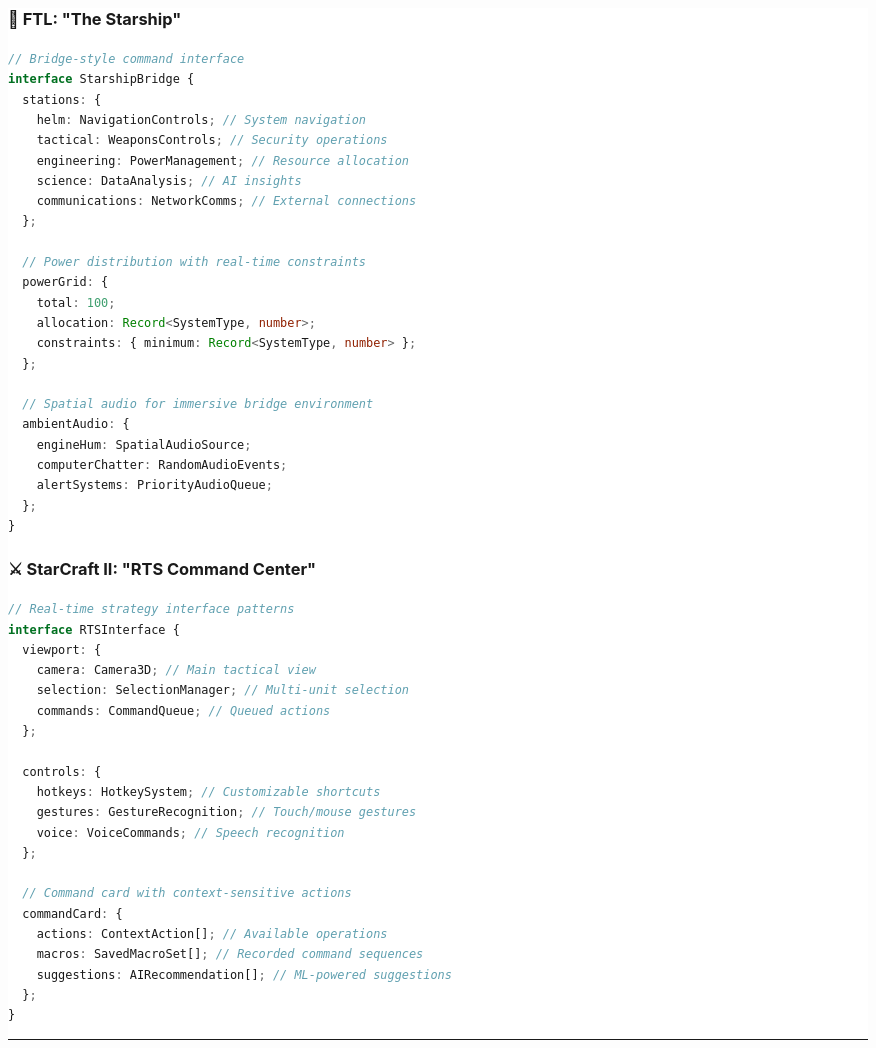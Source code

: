 ### 🚀 **FTL: "The Starship"**

```typescript
// Bridge-style command interface
interface StarshipBridge {
  stations: {
    helm: NavigationControls; // System navigation
    tactical: WeaponsControls; // Security operations
    engineering: PowerManagement; // Resource allocation
    science: DataAnalysis; // AI insights
    communications: NetworkComms; // External connections
  };

  // Power distribution with real-time constraints
  powerGrid: {
    total: 100;
    allocation: Record<SystemType, number>;
    constraints: { minimum: Record<SystemType, number> };
  };

  // Spatial audio for immersive bridge environment
  ambientAudio: {
    engineHum: SpatialAudioSource;
    computerChatter: RandomAudioEvents;
    alertSystems: PriorityAudioQueue;
  };
}
```

### ⚔️ **StarCraft II: "RTS Command Center"**

```typescript
// Real-time strategy interface patterns
interface RTSInterface {
  viewport: {
    camera: Camera3D; // Main tactical view
    selection: SelectionManager; // Multi-unit selection
    commands: CommandQueue; // Queued actions
  };

  controls: {
    hotkeys: HotkeySystem; // Customizable shortcuts
    gestures: GestureRecognition; // Touch/mouse gestures
    voice: VoiceCommands; // Speech recognition
  };

  // Command card with context-sensitive actions
  commandCard: {
    actions: ContextAction[]; // Available operations
    macros: SavedMacroSet[]; // Recorded command sequences
    suggestions: AIRecommendation[]; // ML-powered suggestions
  };
}
```

---